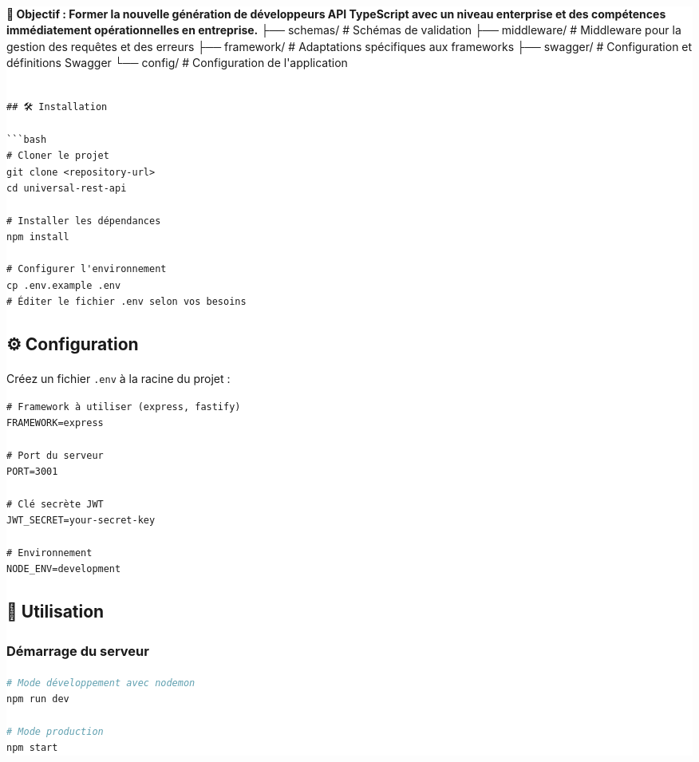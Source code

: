 **🎯 Objectif : Former la nouvelle génération de développeurs API TypeScript avec un niveau enterprise et des compétences immédiatement opérationnelles en entreprise.**
├── schemas/ # Schémas de validation
├── middleware/ # Middleware pour la gestion des requêtes et des erreurs
├── framework/ # Adaptations spécifiques aux frameworks
├── swagger/ # Configuration et définitions Swagger
└── config/ # Configuration de l'application

```

## 🛠️ Installation

```bash
# Cloner le projet
git clone <repository-url>
cd universal-rest-api

# Installer les dépendances
npm install

# Configurer l'environnement
cp .env.example .env
# Éditer le fichier .env selon vos besoins
```

## ⚙️ Configuration

Créez un fichier `.env` à la racine du projet :

```env
# Framework à utiliser (express, fastify)
FRAMEWORK=express

# Port du serveur
PORT=3001

# Clé secrète JWT
JWT_SECRET=your-secret-key

# Environnement
NODE_ENV=development
```

## 🚀 Utilisation

### Démarrage du serveur

```bash
# Mode développement avec nodemon
npm run dev

# Mode production
npm start
```
